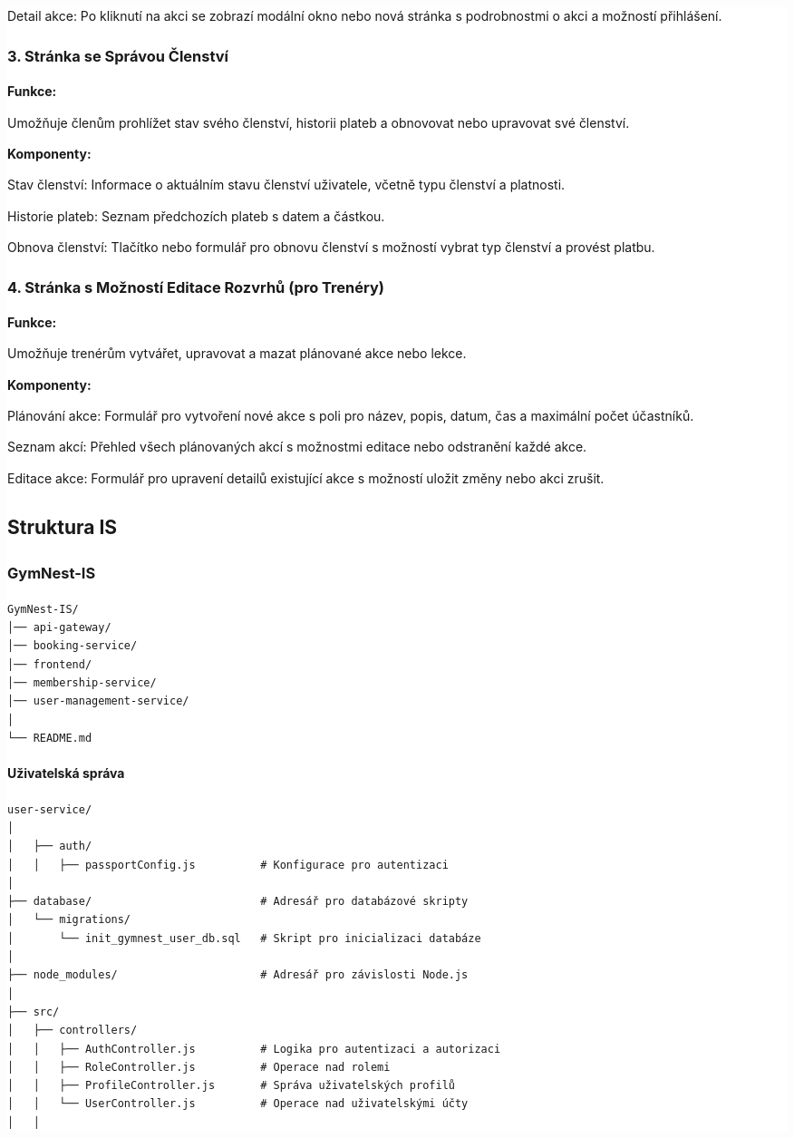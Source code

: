 Detail akce: Po kliknutí na akci se zobrazí modální okno nebo nová stránka s podrobnostmi o akci a možností přihlášení.

### 3. Stránka se Správou Členství
**Funkce:**

Umožňuje členům prohlížet stav svého členství, historii plateb a obnovovat nebo upravovat své členství.

**Komponenty:**

Stav členství: Informace o aktuálním stavu členství uživatele, včetně typu členství a platnosti.

Historie plateb: Seznam předchozích plateb s datem a částkou.

Obnova členství: Tlačítko nebo formulář pro obnovu členství s možností vybrat typ členství a provést platbu.

### 4. Stránka s Možností Editace Rozvrhů (pro Trenéry)
**Funkce:**

Umožňuje trenérům vytvářet, upravovat a mazat plánované akce nebo lekce.

**Komponenty:**

Plánování akce: Formulář pro vytvoření nové akce s poli pro název, popis, datum, čas a maximální počet účastníků.

Seznam akcí: Přehled všech plánovaných akcí s možnostmi editace nebo odstranění každé akce.

Editace akce: Formulář pro upravení detailů existující akce s možností uložit změny nebo akci zrušit.

## Struktura IS

### GymNest-IS
```
GymNest-IS/
│── api-gateway/
│── booking-service/
│── frontend/
│── membership-service/
│── user-management-service/
│
└── README.md
```

#### Uživatelská správa
```
user-service/
│
│   ├── auth/
│   │   ├── passportConfig.js          # Konfigurace pro autentizaci
│
├── database/                          # Adresář pro databázové skripty
│   └── migrations/
│       └── init_gymnest_user_db.sql   # Skript pro inicializaci databáze
│
├── node_modules/                      # Adresář pro závislosti Node.js
│
├── src/
│   ├── controllers/
│   │   ├── AuthController.js          # Logika pro autentizaci a autorizaci
│   │   ├── RoleController.js          # Operace nad rolemi
│   │   ├── ProfileController.js       # Správa uživatelských profilů
│   │   └── UserController.js          # Operace nad uživatelskými účty
│   │
```